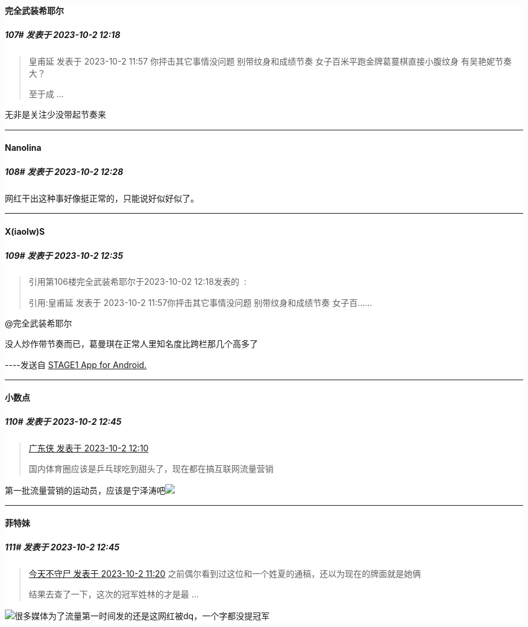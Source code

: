 ####  完全武装希耶尔  
##### 107#       发表于 2023-10-2 12:18

<blockquote>皇甫延 发表于 2023-10-2 11:57
你抨击其它事情没问题 别带纹身和成绩节奏 女子百米平跑金牌葛蔓棋直接小腹纹身 有吴艳妮节奏大？

至于成 ...</blockquote>
无非是关注少没带起节奏来


*****

####  Nanolina  
##### 108#       发表于 2023-10-2 12:28

网红干出这种事好像挺正常的，只能说好似好似了。


*****

####  X(iaolw)S  
##### 109#       发表于 2023-10-2 12:35

<blockquote>引用第106楼完全武装希耶尔于2023-10-02 12:18发表的  :

引用:皇甫延 发表于 2023-10-2 11:57你抨击其它事情没问题 别带纹身和成绩节奏 女子百......</blockquote>
@完全武装希耶尔

没人炒作带节奏而已，葛曼琪在正常人里知名度比跨栏那几个高多了

----发送自 [STAGE1 App for Android.](http://stage1.5j4m.com/?1.37)


*****

####  小数点  
##### 110#       发表于 2023-10-2 12:45

<blockquote><a href="httphttps://bbs.saraba1st.com/2b/forum.php?mod=redirect&amp;goto=findpost&amp;pid=62592030&amp;ptid=2155147" target="_blank">广东侠 发表于 2023-10-2 12:10</a>

国内体育圈应该是乒乓球吃到甜头了，现在都在搞互联网流量营销</blockquote>
第一批流量营销的运动员，应该是宁泽涛吧<img src="https://static.saraba1st.com/image/smiley/face2017/037.png" referrerpolicy="no-referrer">

*****

####  菲特妹  
##### 111#       发表于 2023-10-2 12:45

<blockquote><a href="httphttps://bbs.saraba1st.com/2b/forum.php?mod=redirect&amp;goto=findpost&amp;pid=62591572&amp;ptid=2155147" target="_blank">今天不守尸 发表于 2023-10-2 11:20</a>
之前偶尔看到过这位和一个姓夏的通稿，还以为现在的牌面就是她俩

结果去查了一下，这次的冠军姓林的才是最 ...</blockquote>
<img src="https://static.saraba1st.com/image/smiley/face2017/037.png" referrerpolicy="no-referrer">很多媒体为了流量第一时间发的还是这网红被dq，一个字都没提冠军
